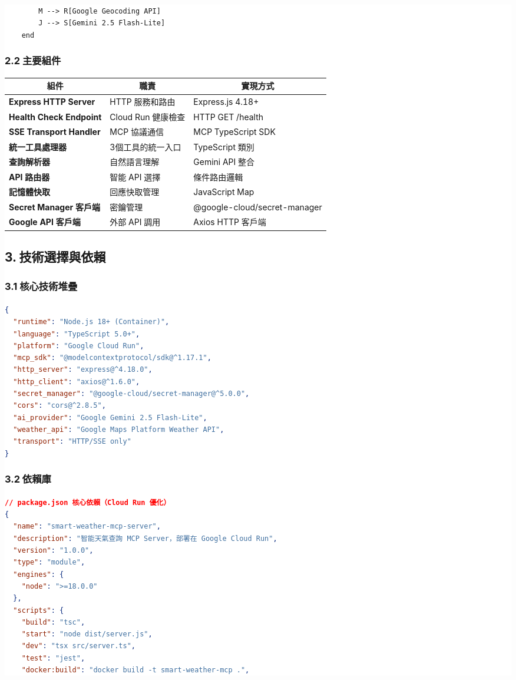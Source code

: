 ```mermaid
        M --> R[Google Geocoding API]
        J --> S[Gemini 2.5 Flash-Lite]
    end
```

### 2.2 主要組件

| 組件 | 職責 | 實現方式 |
|------|------|----------|
| **Express HTTP Server** | HTTP 服務和路由 | Express.js 4.18+ |
| **Health Check Endpoint** | Cloud Run 健康檢查 | HTTP GET /health |
| **SSE Transport Handler** | MCP 協議通信 | MCP TypeScript SDK |
| **統一工具處理器** | 3個工具的統一入口 | TypeScript 類別 |
| **查詢解析器** | 自然語言理解 | Gemini API 整合 |
| **API 路由器** | 智能 API 選擇 | 條件路由邏輯 |
| **記憶體快取** | 回應快取管理 | JavaScript Map |
| **Secret Manager 客戶端** | 密鑰管理 | @google-cloud/secret-manager |
| **Google API 客戶端** | 外部 API 調用 | Axios HTTP 客戶端 |

## 3. 技術選擇與依賴

### 3.1 核心技術堆疊

```json
{
  "runtime": "Node.js 18+ (Container)",
  "language": "TypeScript 5.0+",
  "platform": "Google Cloud Run",
  "mcp_sdk": "@modelcontextprotocol/sdk@^1.17.1",
  "http_server": "express@^4.18.0",
  "http_client": "axios@^1.6.0",
  "secret_manager": "@google-cloud/secret-manager@^5.0.0",
  "cors": "cors@^2.8.5",
  "ai_provider": "Google Gemini 2.5 Flash-Lite",
  "weather_api": "Google Maps Platform Weather API",
  "transport": "HTTP/SSE only"
}
```

### 3.2 依賴庫

```json
// package.json 核心依賴（Cloud Run 優化）
{
  "name": "smart-weather-mcp-server",
  "description": "智能天氣查詢 MCP Server，部署在 Google Cloud Run",
  "version": "1.0.0",
  "type": "module",
  "engines": {
    "node": ">=18.0.0"
  },
  "scripts": {
    "build": "tsc",
    "start": "node dist/server.js",
    "dev": "tsx src/server.ts",
    "test": "jest",
    "docker:build": "docker build -t smart-weather-mcp .",
```